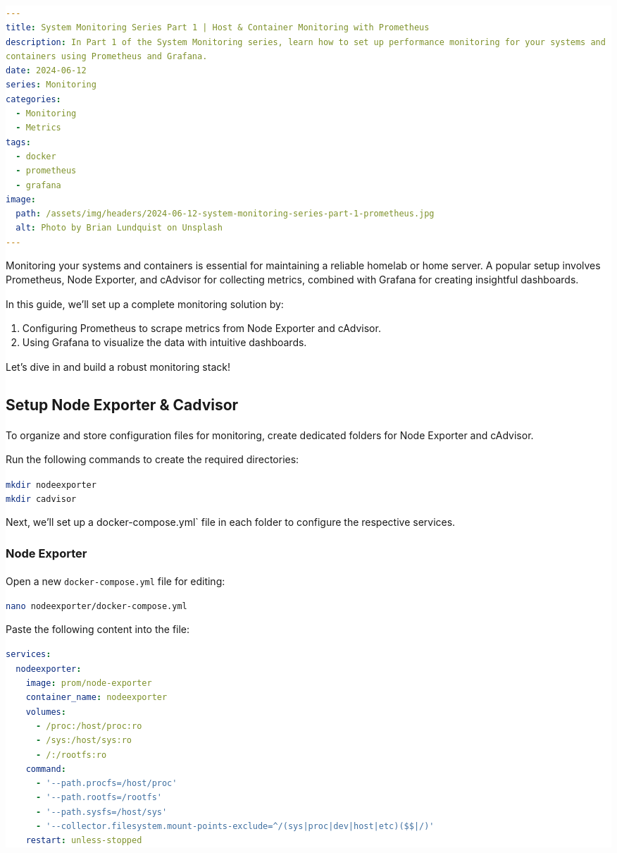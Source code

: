 ```yaml
---
title: System Monitoring Series Part 1 | Host & Container Monitoring with Prometheus
description: In Part 1 of the System Monitoring series, learn how to set up performance monitoring for your systems and containers using Prometheus and Grafana.
date: 2024-06-12
series: Monitoring
categories:
  - Monitoring
  - Metrics
tags:
  - docker
  - prometheus
  - grafana
image:
  path: /assets/img/headers/2024-06-12-system-monitoring-series-part-1-prometheus.jpg
  alt: Photo by Brian Lundquist on Unsplash
---
```


Monitoring your systems and containers is essential for maintaining a reliable homelab or home server. A popular setup involves Prometheus, Node Exporter, and cAdvisor for collecting metrics, combined with Grafana for creating insightful dashboards.

In this guide, we’ll set up a complete monitoring solution by:
1.	Configuring Prometheus to scrape metrics from Node Exporter and cAdvisor.
2.	Using Grafana to visualize the data with intuitive dashboards.

Let’s dive in and build a robust monitoring stack!

##  Setup Node Exporter & Cadvisor

To organize and store configuration files for monitoring, create dedicated folders for Node Exporter and cAdvisor.

Run the following commands to create the required directories:

```bash
mkdir nodeexporter
mkdir cadvisor
```

Next, we’ll set up a docker-compose.yml` file in each folder to configure the respective services.


### Node Exporter

Open a new `docker-compose.yml` file for editing:

```bash
nano nodeexporter/docker-compose.yml
```
Paste the following content into the file:
```yaml
services:
  nodeexporter:
    image: prom/node-exporter
    container_name: nodeexporter
    volumes:
      - /proc:/host/proc:ro
      - /sys:/host/sys:ro
      - /:/rootfs:ro
    command:
      - '--path.procfs=/host/proc'
      - '--path.rootfs=/rootfs'
      - '--path.sysfs=/host/sys'
      - '--collector.filesystem.mount-points-exclude=^/(sys|proc|dev|host|etc)($$|/)'
    restart: unless-stopped
```